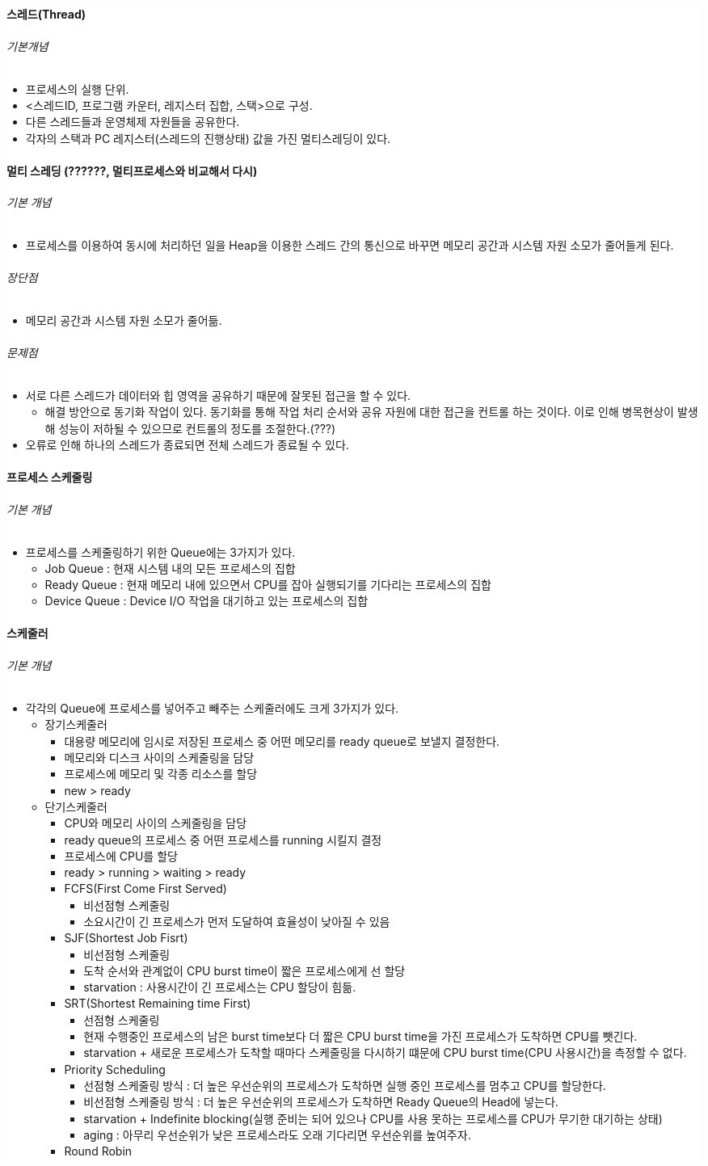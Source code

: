 #### 스레드(Thread)

###### 기본개념

- 프로세스의 실행 단위. 
- <스레드ID, 프로그램 카운터, 레지스터 집합, 스택>으로 구성.
- 다른 스레드들과 운영체제 자원들을 공유한다.
- 각자의 스택과 PC 레지스터(스레드의 진행상태) 값을 가진 멀티스레딩이 있다.

#### 멀티 스레딩 (??????, 멀티프로세스와 비교해서 다시)

###### 기본 개념

- 프로세스를 이용하여 동시에 처리하던 일을 Heap을 이용한 스레드 간의 통신으로 바꾸면 메모리 공간과 시스템 자원 소모가 줄어들게 된다.

###### 장단점

- 메모리 공간과 시스템 자원 소모가 줄어듦.

###### 문제점

- 서로 다른 스레드가 데이터와 힙 영역을 공유하기 때문에 잘못된 접근을 할 수 있다.
  - 해결 방안으로 동기화 작업이 있다. 동기화를 통해 작업 처리 순서와 공유 자원에 대한 접근을 컨트롤 하는 것이다. 이로 인해 병목현상이 발생해 성능이 저하될 수 있으므로 컨트롤의 정도를 조절한다.(???)
- 오류로 인해 하나의 스레드가 종료되면 전체 스레드가 종료될 수 있다.

#### 프로세스 스케줄링

###### 기본 개념

- 프로세스를 스케줄링하기 위한 Queue에는 3가지가 있다.
  - Job Queue : 현재 시스템 내의 모든 프로세스의 집합
  - Ready Queue : 현재 메모리 내에 있으면서 CPU를 잡아 실행되기를 기다리는 프로세스의 집합
  - Device Queue : Device I/O 작업을 대기하고 있는 프로세스의 집합

#### 스케줄러

###### 기본 개념

- 각각의 Queue에 프로세스를 넣어주고 빼주는 스케줄러에도 크게 3가지가 있다.
  - 장기스케줄러 
    - 대용량 메모리에 임시로 저장된 프로세스 중 어떤 메모리를 ready queue로 보낼지 결정한다. 
    - 메모리와 디스크 사이의 스케줄링을 담당
    - 프로세스에 메모리 및 각종 리소스를 할당
    - new > ready
  - 단기스케줄러 
    - CPU와 메모리 사이의 스케줄링을 담당
    - ready queue의 프로세스 중 어떤 프로세스를 running 시킬지 결정
    - 프로세스에 CPU를 할당
    - ready > running > waiting > ready
    - FCFS(First Come First Served)
      - 비선점형 스케줄링
      - 소요시간이 긴 프로세스가 먼저 도달하여 효율성이 낮아질 수 있음
    - SJF(Shortest Job Fisrt)
      - 비선점형 스케줄링
      - 도착 순서와 관계없이 CPU burst time이 짧은 프로세스에게 선 할당
      - starvation : 사용시간이 긴 프로세스는 CPU 할당이 힘듦.
    - SRT(Shortest Remaining time First)
      - 선점형 스케줄링
      - 현재 수행중인 프로세스의 남은 burst time보다 더 짧은 CPU burst time을 가진 프로세스가 도착하면 CPU를 뺏긴다.
      - starvation + 새로운 프로세스가 도착할 때마다 스케줄링을 다시하기 떄문에 CPU burst time(CPU 사용시간)을 측정할 수 없다.
    - Priority Scheduling
      - 선점형 스케줄링 방식 : 더 높은 우선순위의 프로세스가 도착하면 실행 중인 프로세스를 멈추고 CPU를 할당한다.
      - 비선점형 스케줄링 방식 : 더 높은 우선순위의 프로세스가 도착하면 Ready Queue의 Head에 넣는다.
      - starvation + Indefinite blocking(실행 준비는 되어 있으나 CPU를 사용 못하는 프로세스를 CPU가 무기한 대기하는 상태)
      - aging : 아무리 우선순위가 낮은 프로세스라도 오래 기다리면 우선순위를 높여주자.
    - Round Robin